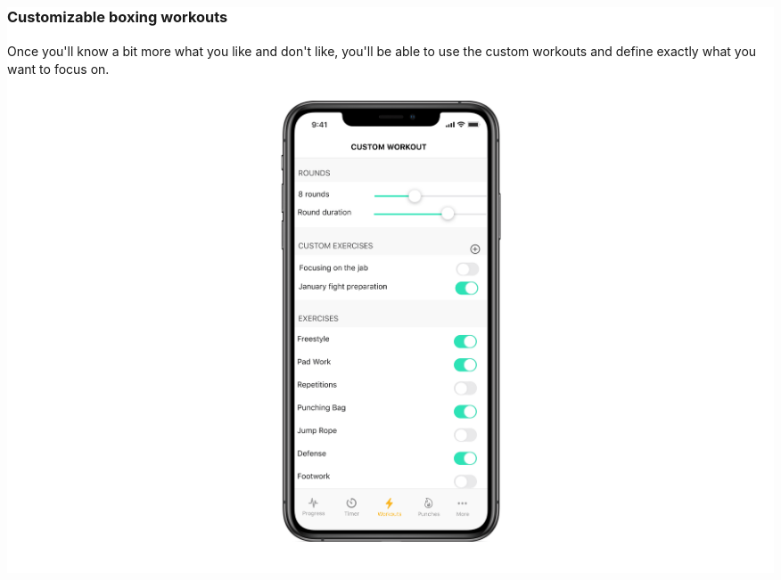 ### Customizable boxing workouts

Once you'll know a bit more what you like and don't like, you'll be able to use the custom workouts and define exactly what you want to focus on.

<div style='text-align: center'><img src='/assets/screenshots/web_screenshot_3.png' style='width: 250px;margin: 10px 0px 30px 0px;' alt='Custom boxing training app'/></div>

